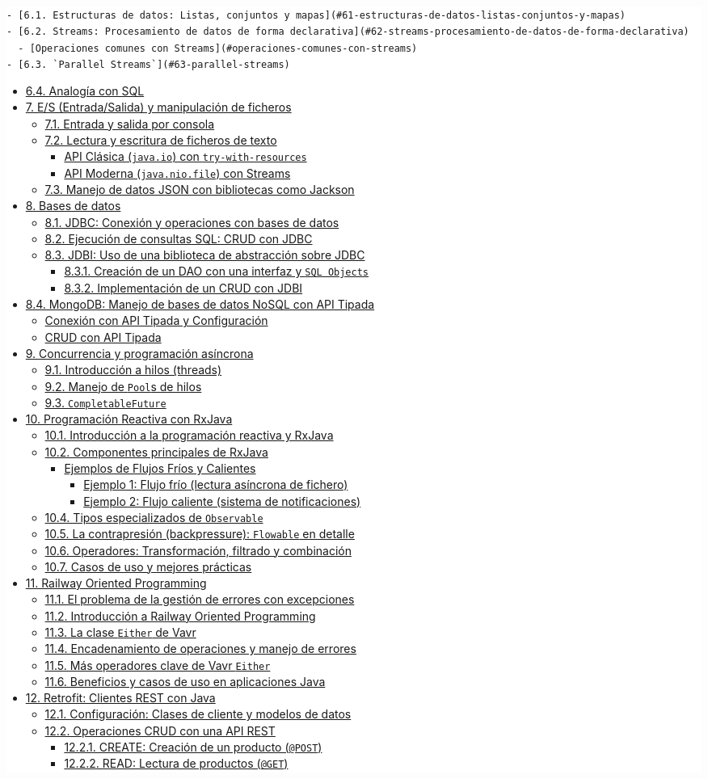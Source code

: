     - [6.1. Estructuras de datos: Listas, conjuntos y mapas](#61-estructuras-de-datos-listas-conjuntos-y-mapas)
    - [6.2. Streams: Procesamiento de datos de forma declarativa](#62-streams-procesamiento-de-datos-de-forma-declarativa)
      - [Operaciones comunes con Streams](#operaciones-comunes-con-streams)
    - [6.3. `Parallel Streams`](#63-parallel-streams)
  - [6.4. Analogía con SQL](#64-analogía-con-sql)
  - [7. E/S (Entrada/Salida) y manipulación de ficheros](#7-es-entradasalida-y-manipulación-de-ficheros)
    - [7.1. Entrada y salida por consola](#71-entrada-y-salida-por-consola)
    - [7.2. Lectura y escritura de ficheros de texto](#72-lectura-y-escritura-de-ficheros-de-texto)
      - [API Clásica (`java.io`) con `try-with-resources`](#api-clásica-javaio-con-try-with-resources)
      - [API Moderna (`java.nio.file`) con Streams](#api-moderna-javaniofile-con-streams)
    - [7.3. Manejo de datos JSON con bibliotecas como Jackson](#73-manejo-de-datos-json-con-bibliotecas-como-jackson)
  - [8. Bases de datos](#8-bases-de-datos)
    - [8.1. JDBC: Conexión y operaciones con bases de datos](#81-jdbc-conexión-y-operaciones-con-bases-de-datos)
    - [8.2. Ejecución de consultas SQL: CRUD con JDBC](#82-ejecución-de-consultas-sql-crud-con-jdbc)
    - [8.3. JDBI: Uso de una biblioteca de abstracción sobre JDBC](#83-jdbi-uso-de-una-biblioteca-de-abstracción-sobre-jdbc)
      - [8.3.1. Creación de un DAO con una interfaz y `SQL Objects`](#831-creación-de-un-dao-con-una-interfaz-y-sql-objects)
      - [8.3.2. Implementación de un CRUD con JDBI](#832-implementación-de-un-crud-con-jdbi)
  - [8.4. MongoDB: Manejo de bases de datos NoSQL con API Tipada](#84-mongodb-manejo-de-bases-de-datos-nosql-con-api-tipada)
    - [Conexión con API Tipada y Configuración](#conexión-con-api-tipada-y-configuración)
    - [CRUD con API Tipada](#crud-con-api-tipada)
  - [9. Concurrencia y programación asíncrona](#9-concurrencia-y-programación-asíncrona)
    - [9.1. Introducción a hilos (threads)](#91-introducción-a-hilos-threads)
    - [9.2. Manejo de `Pool`s de hilos](#92-manejo-de-pools-de-hilos)
    - [9.3. `CompletableFuture`](#93-completablefuture)
  - [10. Programación Reactiva con RxJava](#10-programación-reactiva-con-rxjava)
    - [10.1. Introducción a la programación reactiva y RxJava](#101-introducción-a-la-programación-reactiva-y-rxjava)
    - [10.2. Componentes principales de RxJava](#102-componentes-principales-de-rxjava)
      - [Ejemplos de Flujos Fríos y Calientes](#ejemplos-de-flujos-fríos-y-calientes)
        - [Ejemplo 1: Flujo frío (lectura asíncrona de fichero)](#ejemplo-1-flujo-frío-lectura-asíncrona-de-fichero)
        - [Ejemplo 2: Flujo caliente (sistema de notificaciones)](#ejemplo-2-flujo-caliente-sistema-de-notificaciones)
    - [10.4. Tipos especializados de `Observable`](#104-tipos-especializados-de-observable)
    - [10.5. La contrapresión (backpressure): `Flowable` en detalle](#105-la-contrapresión-backpressure-flowable-en-detalle)
    - [10.6. Operadores: Transformación, filtrado y combinación](#106-operadores-transformación-filtrado-y-combinación)
    - [10.7. Casos de uso y mejores prácticas](#107-casos-de-uso-y-mejores-prácticas)
  - [11. Railway Oriented Programming](#11-railway-oriented-programming)
    - [11.1. El problema de la gestión de errores con excepciones](#111-el-problema-de-la-gestión-de-errores-con-excepciones)
    - [11.2. Introducción a Railway Oriented Programming](#112-introducción-a-railway-oriented-programming)
    - [11.3. La clase `Either` de Vavr](#113-la-clase-either-de-vavr)
    - [11.4. Encadenamiento de operaciones y manejo de errores](#114-encadenamiento-de-operaciones-y-manejo-de-errores)
    - [11.5. Más operadores clave de Vavr `Either`](#115-más-operadores-clave-de-vavr-either)
    - [11.6. Beneficios y casos de uso en aplicaciones Java](#116-beneficios-y-casos-de-uso-en-aplicaciones-java)
  - [12. Retrofit: Clientes REST con Java](#12-retrofit-clientes-rest-con-java)
    - [12.1. Configuración: Clases de cliente y modelos de datos](#121-configuración-clases-de-cliente-y-modelos-de-datos)
    - [12.2. Operaciones CRUD con una API REST](#122-operaciones-crud-con-una-api-rest)
      - [12.2.1. CREATE: Creación de un producto (`@POST`)](#1221-create-creación-de-un-producto-post)
      - [12.2.2. READ: Lectura de productos (`@GET`)](#1222-read-lectura-de-productos-get)